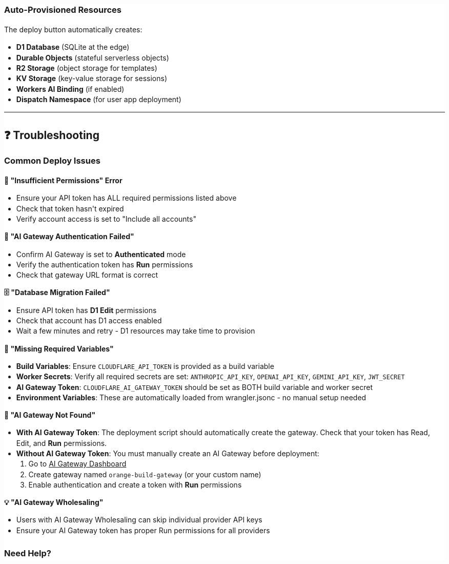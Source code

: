 ### Auto-Provisioned Resources
The deploy button automatically creates:
- **D1 Database** (SQLite at the edge)
- **Durable Objects** (stateful serverless objects)
- **R2 Storage** (object storage for templates)
- **KV Storage** (key-value storage for sessions)
- **Workers AI Binding** (if enabled)
- **Dispatch Namespace** (for user app deployment)

---

## ❓ Troubleshooting

### Common Deploy Issues

**🚫 "Insufficient Permissions" Error**
- Ensure your API token has ALL required permissions listed above
- Check that token hasn't expired
- Verify account access is set to "Include all accounts"

**🤖 "AI Gateway Authentication Failed"**  
- Confirm AI Gateway is set to **Authenticated** mode
- Verify the authentication token has **Run** permissions
- Check that gateway URL format is correct

**🗄️ "Database Migration Failed"**
- Ensure API token has **D1 Edit** permissions
- Check that account has D1 access enabled
- Wait a few minutes and retry - D1 resources may take time to provision

**🔐 "Missing Required Variables"**
- **Build Variables**: Ensure `CLOUDFLARE_API_TOKEN` is provided as a build variable
- **Worker Secrets**: Verify all required secrets are set: `ANTHROPIC_API_KEY`, `OPENAI_API_KEY`, `GEMINI_API_KEY`, `JWT_SECRET`
- **AI Gateway Token**: `CLOUDFLARE_AI_GATEWAY_TOKEN` should be set as BOTH build variable and worker secret
- **Environment Variables**: These are automatically loaded from wrangler.jsonc - no manual setup needed

**🤖 "AI Gateway Not Found"**
- **With AI Gateway Token**: The deployment script should automatically create the gateway. Check that your token has Read, Edit, and **Run** permissions.
- **Without AI Gateway Token**: You must manually create an AI Gateway before deployment:
  1. Go to [AI Gateway Dashboard](https://dash.cloudflare.com/ai/ai-gateway)
  2. Create gateway named `orange-build-gateway` (or your custom name)
  3. Enable authentication and create a token with **Run** permissions

**💡 "AI Gateway Wholesaling"**
- Users with AI Gateway Wholesaling can skip individual provider API keys
- Ensure your AI Gateway token has proper Run permissions for all providers

### Need Help?

